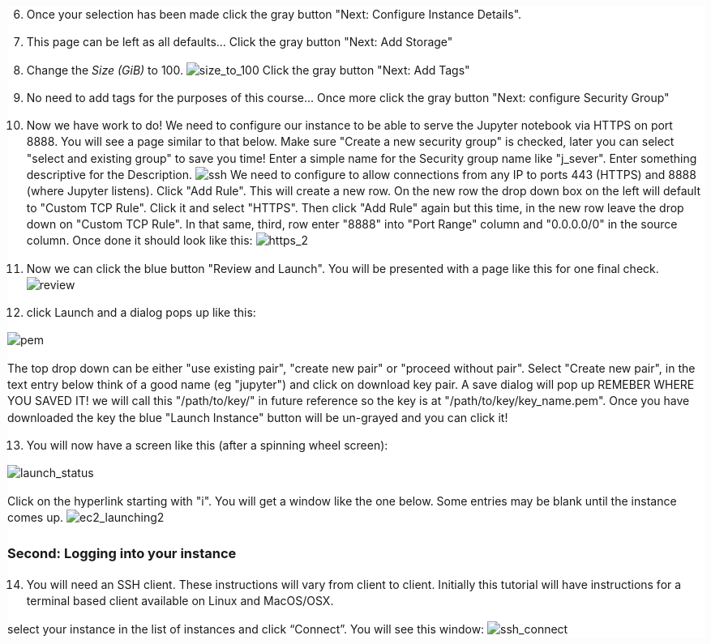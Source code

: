 6) Once your selection has been made click the gray button "Next: Configure Instance Details".
7) This page can be left as all defaults... Click the gray button "Next: Add Storage"
8) Change the *Size (GiB)* to 100.
![size_to_100](https://user-images.githubusercontent.com/66844762/161318414-37e9d191-ed1d-4424-afd8-57b876a86d7a.png)
Click the gray button "Next: Add Tags"

9) No need to add tags for the purposes of this course... Once more click the gray button "Next: configure Security Group"

10) Now we have work to do! We need to configure our instance to be able to serve the Jupyter notebook via HTTPS on port 8888. You will see a page similar to that below. Make sure "Create a new security group" is checked, later you can select "select and existing group" to save you time! Enter a simple name for the Security group name like "j_sever". Enter something descriptive for the Description.
![ssh](https://user-images.githubusercontent.com/66844762/161318469-1366d499-5e3f-4f35-9d23-f08fe4ec7a55.png)
We need to configure to allow connections from any IP to ports 443 (HTTPS) and 8888 (where Jupyter listens). Click "Add Rule". This will create a new row. On the new row the drop down box on the left will default to "Custom TCP Rule". Click it and select "HTTPS". Then click "Add Rule" again but this time, in the new row leave the drop down on "Custom TCP Rule". In that same, third, row enter "8888" into "Port Range" column and "0.0.0.0/0" in the source column. Once done it should look like this:
![https_2](https://user-images.githubusercontent.com/66844762/161318938-f867e7cd-2c15-4d77-95da-bf254529b71e.png)

11) Now we can click the blue button "Review and Launch". You will be presented with a page like this for one final check.
![review](https://user-images.githubusercontent.com/66844762/161318615-61b428f5-9dba-413c-bc21-2db082277870.png)

12) click Launch and a dialog pops up like this:
<img width="722" alt="pem" src="https://user-images.githubusercontent.com/66844762/161318626-fc6924c1-d7fd-46dc-b962-30e0b11ee37b.png">

The top drop down can be either "use existing pair", "create new pair" or "proceed without pair". Select "Create new pair", in the text entry below think of a good name (eg "jupyter") and click on download key pair. A save dialog will pop up REMEBER WHERE YOU SAVED IT! we will call this "/path/to/key/" in future reference so the key is at "/path/to/key/key_name.pem".
Once you have downloaded the key the blue "Launch Instance" button will be un-grayed and you can click it!

13) You will now have a screen like this (after a spinning wheel screen):
<img width="1244" alt="launch_status" src="https://user-images.githubusercontent.com/66844762/161318643-81fb7851-cb18-4abe-826e-7cd238fc3ed1.png">

Click on the hyperlink starting with "i". You will get a window like the one below. Some entries may be blank until the instance comes up.
![ec2_launching2](https://user-images.githubusercontent.com/66844762/161321858-f7a00aeb-8883-4678-8a53-998035ab3cf4.png)


### Second: Logging into your instance

14) You will need an SSH client. These instructions will vary from client to client. Initially this tutorial will have instructions for a terminal based client available on Linux and MacOS/OSX.

select your instance in the list of instances and click “Connect”. You will see this window:
![ssh_connect](https://user-images.githubusercontent.com/66844762/161322231-65d1d69d-dd76-4e59-9854-ba9cb7c2d535.png)
